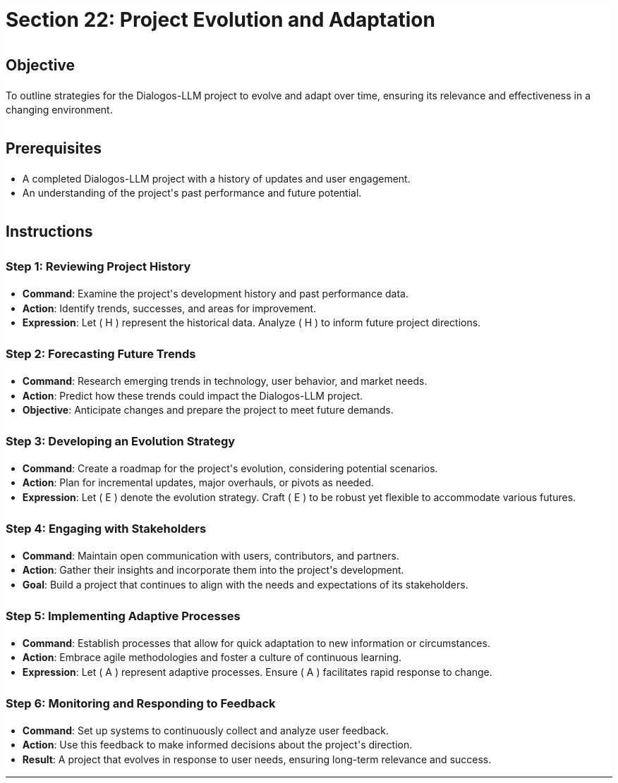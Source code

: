 
# Section 22: Project Evolution and Adaptation

## Objective
To outline strategies for the Dialogos-LLM project to evolve and adapt over time, ensuring its relevance and effectiveness in a changing environment.

## Prerequisites
- A completed Dialogos-LLM project with a history of updates and user engagement.
- An understanding of the project's past performance and future potential.

## Instructions

### Step 1: Reviewing Project History
- **Command**: Examine the project's development history and past performance data.
- **Action**: Identify trends, successes, and areas for improvement.
- **Expression**: Let \( H \) represent the historical data. Analyze \( H \) to inform future project directions.

### Step 2: Forecasting Future Trends
- **Command**: Research emerging trends in technology, user behavior, and market needs.
- **Action**: Predict how these trends could impact the Dialogos-LLM project.
- **Objective**: Anticipate changes and prepare the project to meet future demands.

### Step 3: Developing an Evolution Strategy
- **Command**: Create a roadmap for the project's evolution, considering potential scenarios.
- **Action**: Plan for incremental updates, major overhauls, or pivots as needed.
- **Expression**: Let \( E \) denote the evolution strategy. Craft \( E \) to be robust yet flexible to accommodate various futures.

### Step 4: Engaging with Stakeholders
- **Command**: Maintain open communication with users, contributors, and partners.
- **Action**: Gather their insights and incorporate them into the project's development.
- **Goal**: Build a project that continues to align with the needs and expectations of its stakeholders.

### Step 5: Implementing Adaptive Processes
- **Command**: Establish processes that allow for quick adaptation to new information or circumstances.
- **Action**: Embrace agile methodologies and foster a culture of continuous learning.
- **Expression**: Let \( A \) represent adaptive processes. Ensure \( A \) facilitates rapid response to change.

### Step 6: Monitoring and Responding to Feedback
- **Command**: Set up systems to continuously collect and analyze user feedback.
- **Action**: Use this feedback to make informed decisions about the project's direction.
- **Result**: A project that evolves in response to user needs, ensuring long-term relevance and success.

---